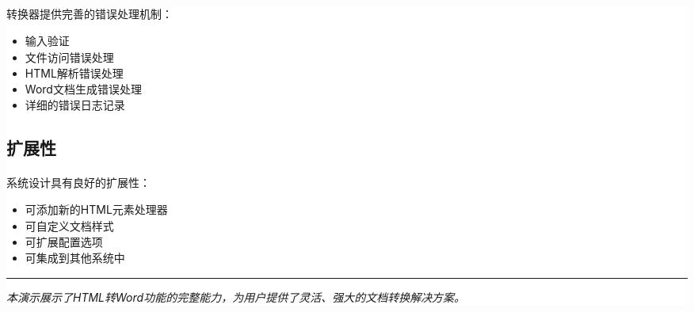 转换器提供完善的错误处理机制：
- 输入验证
- 文件访问错误处理
- HTML解析错误处理
- Word文档生成错误处理
- 详细的错误日志记录

## 扩展性

系统设计具有良好的扩展性：
- 可添加新的HTML元素处理器
- 可自定义文档样式
- 可扩展配置选项
- 可集成到其他系统中

---

*本演示展示了HTML转Word功能的完整能力，为用户提供了灵活、强大的文档转换解决方案。*